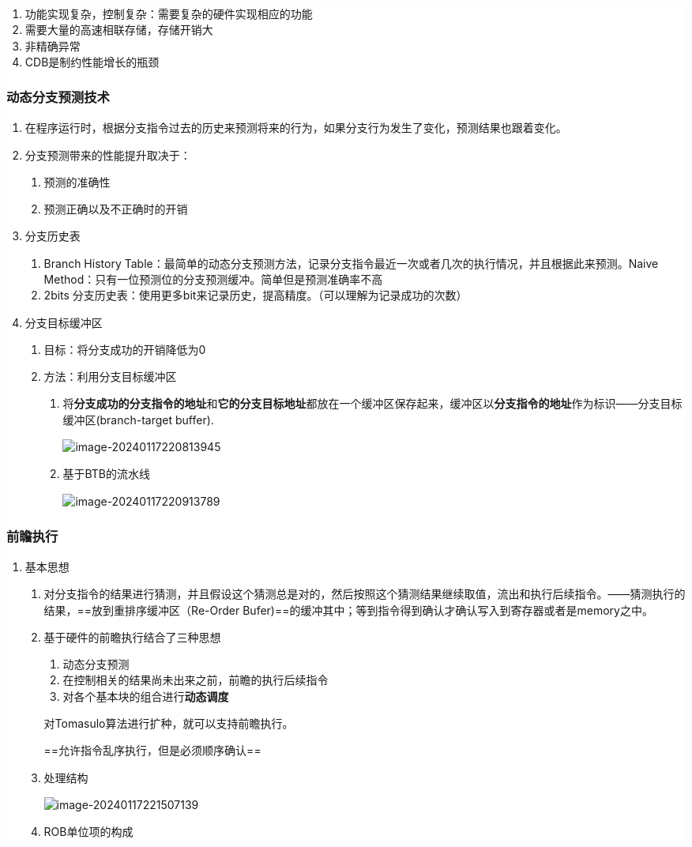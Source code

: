    1. 功能实现复杂，控制复杂：需要复杂的硬件实现相应的功能
   2. 需要大量的高速相联存储，存储开销大
   3. 非精确异常
   4. CDB是制约性能增长的瓶颈




### 动态分支预测技术

1. 在程序运行时，根据分支指令过去的历史来预测将来的行为，如果分支行为发生了变化，预测结果也跟着变化。

2. 分支预测带来的性能提升取决于：

   1. 预测的准确性

   2. 预测正确以及不正确时的开销

3. 分支历史表

   1. Branch History Table：最简单的动态分支预测方法，记录分支指令最近一次或者几次的执行情况，并且根据此来预测。Naive Method：只有一位预测位的分支预测缓冲。简单但是预测准确率不高
   2. 2bits 分支历史表：使用更多bit来记录历史，提高精度。（可以理解为记录成功的次数）

4. 分支目标缓冲区

   1. 目标：将分支成功的开销降低为0

   2. 方法：利用分支目标缓冲区

      1. 将**分支成功的分支指令的地址**和**它的分支目标地址**都放在一个缓冲区保存起来，缓冲区以**分支指令的地址**作为标识——分支目标缓冲区(branch-target buffer).

         ![image-20240117220813945](https://raw.githubusercontent.com/moonchildink/image/main/imgs202401172208984.png)

      2. 基于BTB的流水线

         ![image-20240117220913789](https://raw.githubusercontent.com/moonchildink/image/main/imgs202401172209831.png)

### 前瞻执行

1. 基本思想

   1. 对分支指令的结果进行猜测，并且假设这个猜测总是对的，然后按照这个猜测结果继续取值，流出和执行后续指令。——猜测执行的结果，==放到重排序缓冲区（Re-Order Bufer)==的缓冲其中；等到指令得到确认才确认写入到寄存器或者是memory之中。

   2. 基于硬件的前瞻执行结合了三种思想

      1. 动态分支预测
      2. 在控制相关的结果尚未出来之前，前瞻的执行后续指令
      3. 对各个基本块的组合进行**动态调度**

      对Tomasulo算法进行扩种，就可以支持前瞻执行。

      ==允许指令乱序执行，但是必须顺序确认==

   3. 处理结构

      ![image-20240117221507139](https://raw.githubusercontent.com/moonchildink/image/main/imgs202401172215190.png)

   4. ROB单位项的构成
